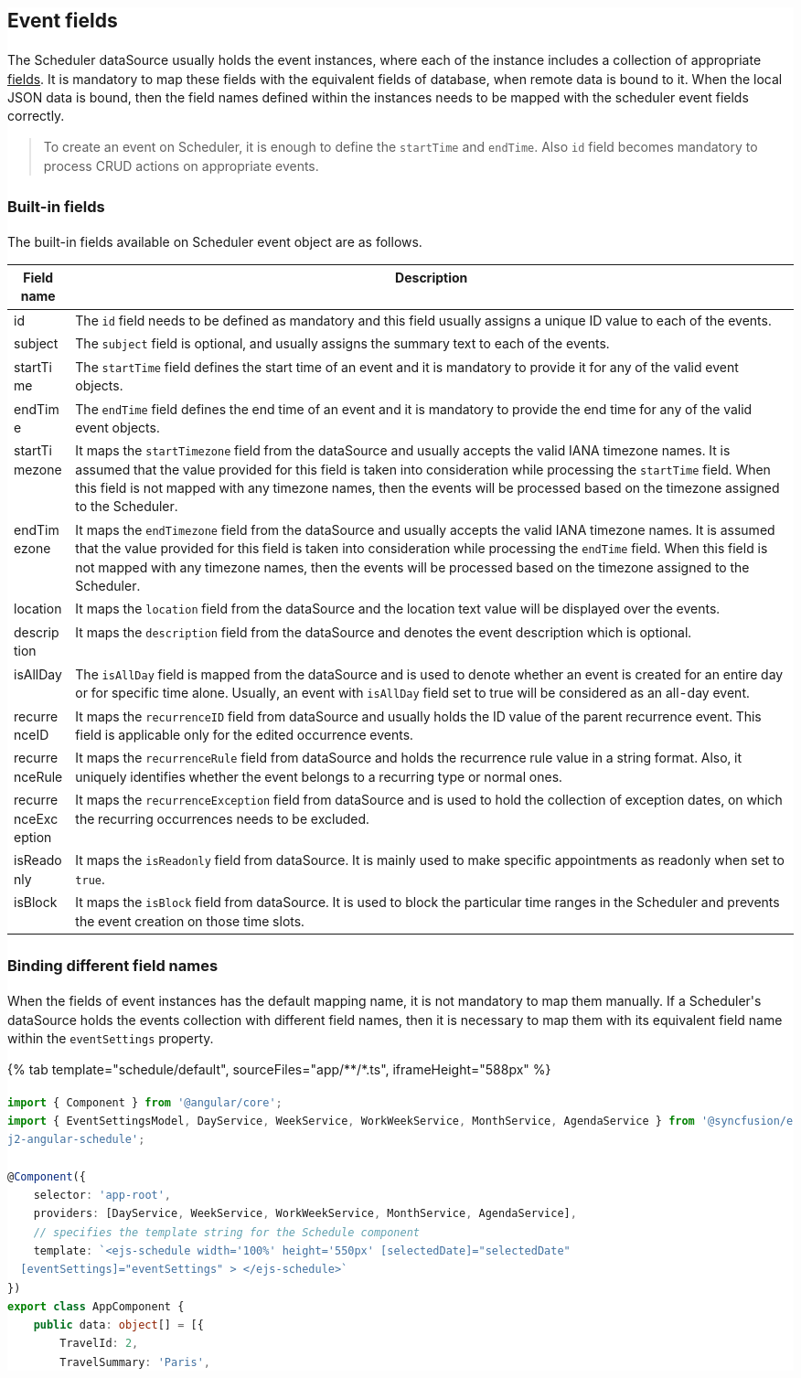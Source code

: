 ## Event fields

The Scheduler dataSource usually holds the event instances, where each of the instance includes a collection of appropriate [fields](../api/schedule/field). It is mandatory to map these fields with the equivalent fields of database, when remote data is bound to it. When the local JSON data is bound, then the field names defined within the instances needs to be mapped with the scheduler event fields correctly.

> To create an event on Scheduler, it is enough to define the `startTime` and `endTime`. Also `id` field becomes mandatory to process CRUD actions on appropriate events.

### Built-in fields

The built-in fields available on Scheduler event object are as follows.

| Field name | Description |
|-------|---------|
| id | The `id` field needs to be defined as mandatory and this field usually assigns a unique ID value to each of the events.|
| subject | The `subject` field is optional, and usually assigns the summary text to each of the events.|
| startTime | The `startTime` field defines the start time of an event and it is mandatory to provide it for any of the valid event objects.|
| endTime | The `endTime` field defines the end time of an event and it is mandatory to provide the end time for any of the valid event objects.|
| startTimezone | It maps the `startTimezone` field from the dataSource and usually accepts the valid IANA timezone names. It is assumed that the value provided for this field is taken into consideration while processing the `startTime` field. When this field is not mapped with any timezone names, then the events will be processed based on the timezone assigned to the Scheduler.|
| endTimezone | It maps the `endTimezone` field from the dataSource and usually accepts the valid IANA timezone names. It is assumed that the value provided for this field is taken into consideration while processing the `endTime` field. When this field is not mapped with any timezone names, then the events will be processed based on the timezone assigned to the Scheduler.|
| location | It maps the `location` field from the dataSource and the location text value will be displayed over the events.|
| description | It maps the `description` field from the dataSource and denotes the event description which is optional.|
| isAllDay | The `isAllDay` field is mapped from the dataSource and is used to denote whether an event is created for an entire day or for specific time alone. Usually, an event with `isAllDay` field set to true will be considered as an all-day event. |
| recurrenceID | It maps the `recurrenceID` field from dataSource and usually holds the ID value of the parent recurrence event. This field is applicable only for the edited occurrence events.|
| recurrenceRule | It maps the `recurrenceRule` field from dataSource and holds the recurrence rule value in a string format. Also, it uniquely identifies whether the event belongs to a recurring type or normal ones. |
| recurrenceException | It maps the `recurrenceException` field from dataSource and is used to hold the collection of exception dates, on which the recurring occurrences needs to be excluded. |
| isReadonly | It maps the `isReadonly` field from dataSource. It is mainly used to make specific appointments as readonly when set to `true`. |
| isBlock | It maps the `isBlock` field from dataSource. It is used to block the particular time ranges in the Scheduler and prevents the event creation on those time slots. |

### Binding different field names

When the fields of event instances has the default mapping name, it is not mandatory to map them manually. If a Scheduler's dataSource holds the events collection with different field names, then it is necessary to map them with its equivalent field name within the `eventSettings` property.

{% tab template="schedule/default", sourceFiles="app/**/*.ts", iframeHeight="588px" %}

```typescript
import { Component } from '@angular/core';
import { EventSettingsModel, DayService, WeekService, WorkWeekService, MonthService, AgendaService } from '@syncfusion/ej2-angular-schedule';

@Component({
    selector: 'app-root',
    providers: [DayService, WeekService, WorkWeekService, MonthService, AgendaService],
    // specifies the template string for the Schedule component
    template: `<ejs-schedule width='100%' height='550px' [selectedDate]="selectedDate"
  [eventSettings]="eventSettings" > </ejs-schedule>`
})
export class AppComponent {
    public data: object[] = [{
        TravelId: 2,
        TravelSummary: 'Paris',
```